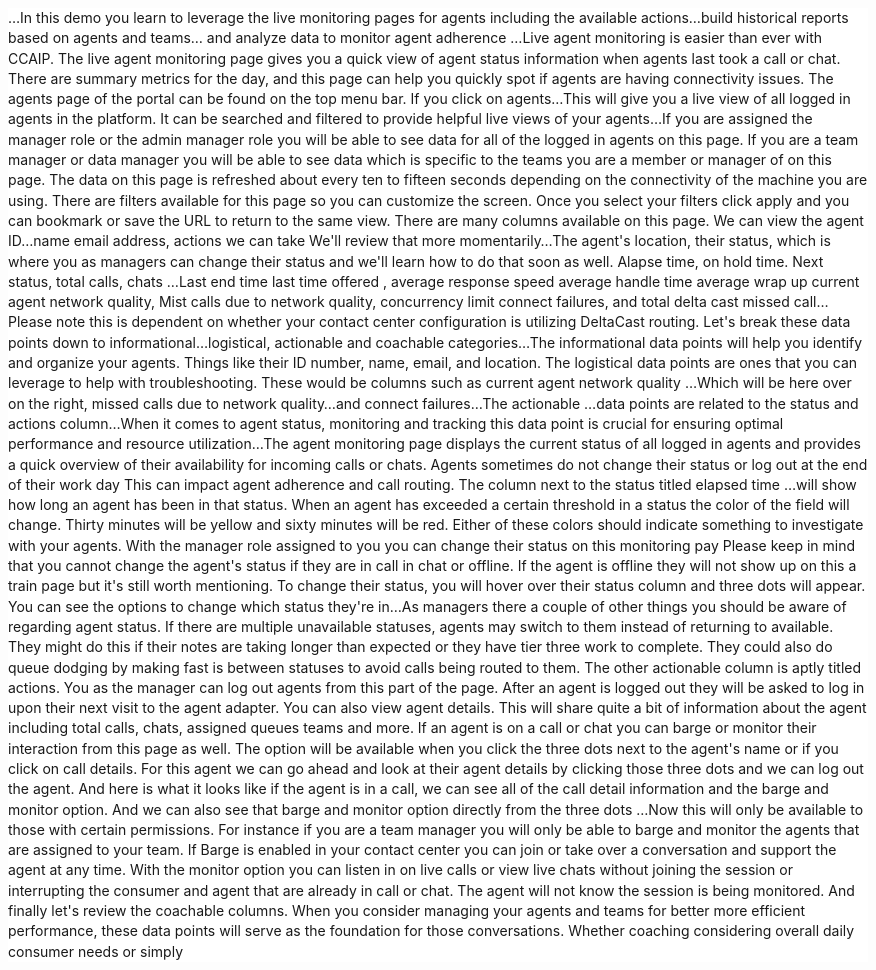 …In this demo you learn to leverage the live monitoring pages for agents including the available actions…build historical reports based on agents and teams… and analyze data to monitor agent adherence …Live agent monitoring is easier than ever with CCAIP. The live agent monitoring page gives you a quick view of agent status information when agents last took a call or chat. There are summary metrics for the day, and this page can help you quickly spot if agents are having connectivity issues. The agents page of the portal can be found on the top menu bar. If you click on agents…This will give you a live view of all logged in agents in the platform. It can be searched and filtered to provide helpful live views of your agents…If you are assigned the manager role or the admin manager role you will be able to see data for all of the logged in agents on this page. If you are a team manager or data manager you will be able to see data which is specific to the teams you are a member or manager of on this page. The data on this page is refreshed about every ten to fifteen seconds depending on the connectivity of the machine you are using. There are filters available for this page so you can customize the screen. Once you select your filters click apply and you can bookmark or save the URL to return to the same view. There are many columns available on this page. We can view the agent ID…name email address, actions we can take We'll review that more momentarily…The agent's location, their status, which is where you as managers can change their status and we'll learn how to do that soon as well. Alapse time, on hold time. Next status, total calls, chats …Last end time last time offered , average response speed average handle time average wrap up current agent network quality, Mist calls due to network quality, concurrency limit connect failures, and total delta cast missed call…Please note this is dependent on whether your contact center configuration is utilizing DeltaCast routing. Let's break these data points down to informational…logistical, actionable and coachable categories…The informational data points will help you identify and organize your agents. Things like their ID number, name, email, and location. The logistical data points are ones that you can leverage to help with troubleshooting. These would be columns such as current agent network quality …Which will be here over on the right, missed calls due to network quality…and connect failures…The actionable …data points are related to the status and actions column…When it comes to agent status, monitoring and tracking this data point is crucial for ensuring optimal performance and resource utilization…The agent monitoring page displays the current status of all logged in agents and provides a quick overview of their availability for incoming calls or chats. Agents sometimes do not change their status or log out at the end of their work day This can impact agent adherence and call routing. The column next to the status titled elapsed time …will show how long an agent has been in that status. When an agent has exceeded a certain threshold in a status the color of the field will change. Thirty minutes will be yellow and sixty minutes will be red. Either of these colors should indicate something to investigate with your agents. With the manager role assigned to you you can change their status on this monitoring pay Please keep in mind that you cannot change the agent's status if they are in call in chat or offline. If the agent is offline they will not show up on this a train page but it's still worth mentioning. To change their status, you will hover over their status column and three dots will appear. You can see the options to change which status they're in…As managers there a couple of other things you should be aware of regarding agent status. If there are multiple unavailable statuses, agents may switch to them instead of returning to available. They might do this if their notes are taking longer than expected or they have tier three work to complete. They could also do queue dodging by making fast is between statuses to avoid calls being routed to them. The other actionable column is aptly titled actions. You as the manager can log out agents from this part of the page. After an agent is logged out they will be asked to log in upon their next visit to the agent adapter. You can also view agent details. This will share quite a bit of information about the agent including total calls, chats, assigned queues teams and more. If an agent is on a call or chat you can barge or monitor their interaction from this page as well. The option will be available when you click the three dots next to the agent's name or if you click on call details. For this agent we can go ahead and look at their agent details by clicking those three dots and we can log out the agent. And here is what it looks like if the agent is in a call, we can see all of the call detail information and the barge and monitor option. And we can also see that barge and monitor option directly from the three dots …Now this will only be available to those with certain permissions. For instance if you are a team manager you will only be able to barge and monitor the agents that are assigned to your team. If Barge is enabled in your contact center you can join or take over a conversation and support the agent at any time. With the monitor option you can listen in on live calls or view live chats without joining the session or interrupting the consumer and agent that are already in call or chat. The agent will not know the session is being monitored. And finally let's review the coachable columns. When you consider managing your agents and teams for better more efficient performance, these data points will serve as the foundation for those conversations. Whether coaching considering overall daily consumer needs or simply